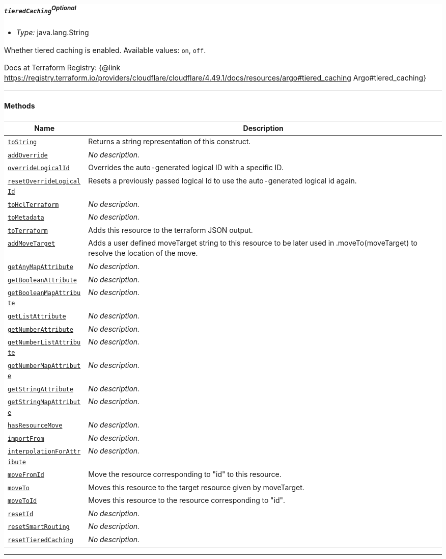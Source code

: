 
##### `tieredCaching`<sup>Optional</sup> <a name="tieredCaching" id="@cdktf/provider-cloudflare.argo.Argo.Initializer.parameter.tieredCaching"></a>

- *Type:* java.lang.String

Whether tiered caching is enabled. Available values: `on`, `off`.

Docs at Terraform Registry: {@link https://registry.terraform.io/providers/cloudflare/cloudflare/4.49.1/docs/resources/argo#tiered_caching Argo#tiered_caching}

---

#### Methods <a name="Methods" id="Methods"></a>

| **Name** | **Description** |
| --- | --- |
| <code><a href="#@cdktf/provider-cloudflare.argo.Argo.toString">toString</a></code> | Returns a string representation of this construct. |
| <code><a href="#@cdktf/provider-cloudflare.argo.Argo.addOverride">addOverride</a></code> | *No description.* |
| <code><a href="#@cdktf/provider-cloudflare.argo.Argo.overrideLogicalId">overrideLogicalId</a></code> | Overrides the auto-generated logical ID with a specific ID. |
| <code><a href="#@cdktf/provider-cloudflare.argo.Argo.resetOverrideLogicalId">resetOverrideLogicalId</a></code> | Resets a previously passed logical Id to use the auto-generated logical id again. |
| <code><a href="#@cdktf/provider-cloudflare.argo.Argo.toHclTerraform">toHclTerraform</a></code> | *No description.* |
| <code><a href="#@cdktf/provider-cloudflare.argo.Argo.toMetadata">toMetadata</a></code> | *No description.* |
| <code><a href="#@cdktf/provider-cloudflare.argo.Argo.toTerraform">toTerraform</a></code> | Adds this resource to the terraform JSON output. |
| <code><a href="#@cdktf/provider-cloudflare.argo.Argo.addMoveTarget">addMoveTarget</a></code> | Adds a user defined moveTarget string to this resource to be later used in .moveTo(moveTarget) to resolve the location of the move. |
| <code><a href="#@cdktf/provider-cloudflare.argo.Argo.getAnyMapAttribute">getAnyMapAttribute</a></code> | *No description.* |
| <code><a href="#@cdktf/provider-cloudflare.argo.Argo.getBooleanAttribute">getBooleanAttribute</a></code> | *No description.* |
| <code><a href="#@cdktf/provider-cloudflare.argo.Argo.getBooleanMapAttribute">getBooleanMapAttribute</a></code> | *No description.* |
| <code><a href="#@cdktf/provider-cloudflare.argo.Argo.getListAttribute">getListAttribute</a></code> | *No description.* |
| <code><a href="#@cdktf/provider-cloudflare.argo.Argo.getNumberAttribute">getNumberAttribute</a></code> | *No description.* |
| <code><a href="#@cdktf/provider-cloudflare.argo.Argo.getNumberListAttribute">getNumberListAttribute</a></code> | *No description.* |
| <code><a href="#@cdktf/provider-cloudflare.argo.Argo.getNumberMapAttribute">getNumberMapAttribute</a></code> | *No description.* |
| <code><a href="#@cdktf/provider-cloudflare.argo.Argo.getStringAttribute">getStringAttribute</a></code> | *No description.* |
| <code><a href="#@cdktf/provider-cloudflare.argo.Argo.getStringMapAttribute">getStringMapAttribute</a></code> | *No description.* |
| <code><a href="#@cdktf/provider-cloudflare.argo.Argo.hasResourceMove">hasResourceMove</a></code> | *No description.* |
| <code><a href="#@cdktf/provider-cloudflare.argo.Argo.importFrom">importFrom</a></code> | *No description.* |
| <code><a href="#@cdktf/provider-cloudflare.argo.Argo.interpolationForAttribute">interpolationForAttribute</a></code> | *No description.* |
| <code><a href="#@cdktf/provider-cloudflare.argo.Argo.moveFromId">moveFromId</a></code> | Move the resource corresponding to "id" to this resource. |
| <code><a href="#@cdktf/provider-cloudflare.argo.Argo.moveTo">moveTo</a></code> | Moves this resource to the target resource given by moveTarget. |
| <code><a href="#@cdktf/provider-cloudflare.argo.Argo.moveToId">moveToId</a></code> | Moves this resource to the resource corresponding to "id". |
| <code><a href="#@cdktf/provider-cloudflare.argo.Argo.resetId">resetId</a></code> | *No description.* |
| <code><a href="#@cdktf/provider-cloudflare.argo.Argo.resetSmartRouting">resetSmartRouting</a></code> | *No description.* |
| <code><a href="#@cdktf/provider-cloudflare.argo.Argo.resetTieredCaching">resetTieredCaching</a></code> | *No description.* |

---